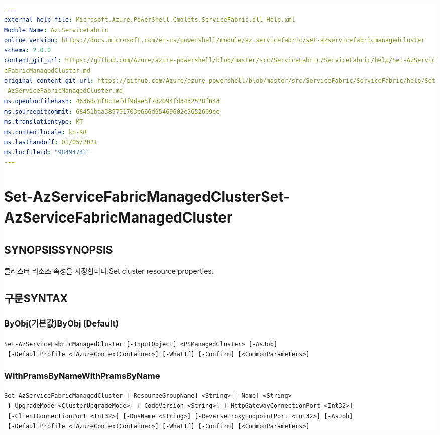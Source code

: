 ```yaml
---
external help file: Microsoft.Azure.PowerShell.Cmdlets.ServiceFabric.dll-Help.xml
Module Name: Az.ServiceFabric
online version: https://docs.microsoft.com/en-us/powershell/module/az.servicefabric/set-azservicefabricmanagedcluster
schema: 2.0.0
content_git_url: https://github.com/Azure/azure-powershell/blob/master/src/ServiceFabric/ServiceFabric/help/Set-AzServiceFabricManagedCluster.md
original_content_git_url: https://github.com/Azure/azure-powershell/blob/master/src/ServiceFabric/ServiceFabric/help/Set-AzServiceFabricManagedCluster.md
ms.openlocfilehash: 4636dc8f8c8efdf9dae5f7d2094fd3432528f043
ms.sourcegitcommit: 68451baa389791703e666d95469602c5652609ee
ms.translationtype: MT
ms.contentlocale: ko-KR
ms.lasthandoff: 01/05/2021
ms.locfileid: "98494741"
---
```

# <span data-ttu-id="2e6c5-101">Set-AzServiceFabricManagedCluster</span><span class="sxs-lookup"><span data-stu-id="2e6c5-101">Set-AzServiceFabricManagedCluster</span></span>

## <span data-ttu-id="2e6c5-102">SYNOPSIS</span><span class="sxs-lookup"><span data-stu-id="2e6c5-102">SYNOPSIS</span></span>
<span data-ttu-id="2e6c5-103">클러스터 리소스 속성을 지정합니다.</span><span class="sxs-lookup"><span data-stu-id="2e6c5-103">Set cluster resource properties.</span></span>

## <span data-ttu-id="2e6c5-104">구문</span><span class="sxs-lookup"><span data-stu-id="2e6c5-104">SYNTAX</span></span>

### <span data-ttu-id="2e6c5-105">ByObj(기본값)</span><span class="sxs-lookup"><span data-stu-id="2e6c5-105">ByObj (Default)</span></span>
```
Set-AzServiceFabricManagedCluster [-InputObject] <PSManagedCluster> [-AsJob]
 [-DefaultProfile <IAzureContextContainer>] [-WhatIf] [-Confirm] [<CommonParameters>]
```

### <span data-ttu-id="2e6c5-106">WithPramsByName</span><span class="sxs-lookup"><span data-stu-id="2e6c5-106">WithPramsByName</span></span>
```
Set-AzServiceFabricManagedCluster [-ResourceGroupName] <String> [-Name] <String>
 [-UpgradeMode <ClusterUpgradeMode>] [-CodeVersion <String>] [-HttpGatewayConnectionPort <Int32>]
 [-ClientConnectionPort <Int32>] [-DnsName <String>] [-ReverseProxyEndpointPort <Int32>] [-AsJob]
 [-DefaultProfile <IAzureContextContainer>] [-WhatIf] [-Confirm] [<CommonParameters>]
```
